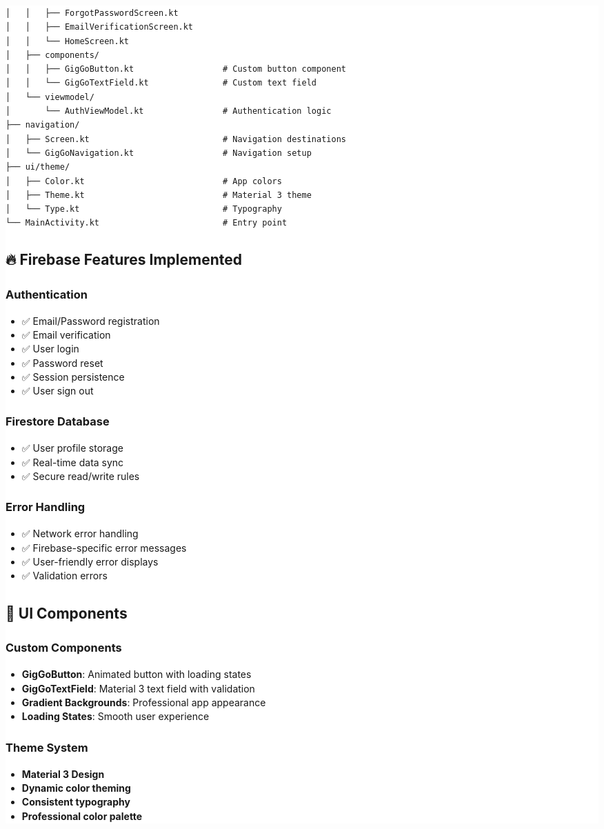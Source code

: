 ```
│   │   ├── ForgotPasswordScreen.kt
│   │   ├── EmailVerificationScreen.kt
│   │   └── HomeScreen.kt
│   ├── components/
│   │   ├── GigGoButton.kt                  # Custom button component
│   │   └── GigGoTextField.kt               # Custom text field
│   └── viewmodel/
│       └── AuthViewModel.kt                # Authentication logic
├── navigation/
│   ├── Screen.kt                           # Navigation destinations
│   └── GigGoNavigation.kt                  # Navigation setup
├── ui/theme/
│   ├── Color.kt                            # App colors
│   ├── Theme.kt                            # Material 3 theme
│   └── Type.kt                             # Typography
└── MainActivity.kt                         # Entry point
```

## 🔥 Firebase Features Implemented

### Authentication
- ✅ Email/Password registration
- ✅ Email verification
- ✅ User login
- ✅ Password reset
- ✅ Session persistence
- ✅ User sign out

### Firestore Database
- ✅ User profile storage
- ✅ Real-time data sync
- ✅ Secure read/write rules

### Error Handling
- ✅ Network error handling
- ✅ Firebase-specific error messages
- ✅ User-friendly error displays
- ✅ Validation errors

## 🎨 UI Components

### Custom Components
- **GigGoButton**: Animated button with loading states
- **GigGoTextField**: Material 3 text field with validation
- **Gradient Backgrounds**: Professional app appearance
- **Loading States**: Smooth user experience

### Theme System
- **Material 3 Design**
- **Dynamic color theming**
- **Consistent typography**
- **Professional color palette**
